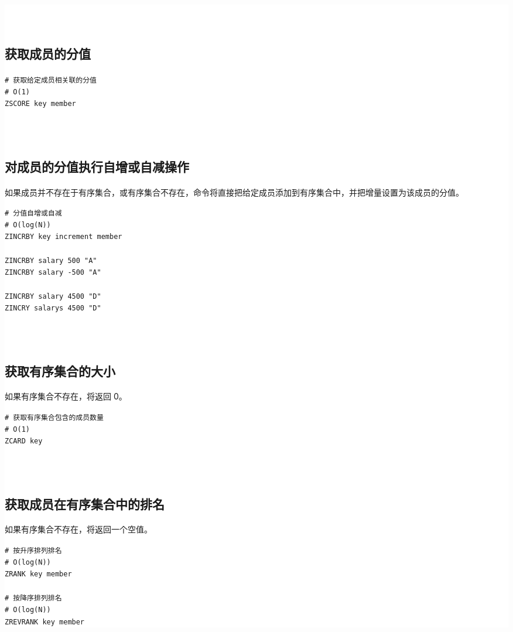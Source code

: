 <br/>
<br/>

## 获取成员的分值

```redis
# 获取给定成员相关联的分值
# O(1)
ZSCORE key member
```

<br/>
<br/>

## 对成员的分值执行自增或自减操作

如果成员并不存在于有序集合，或有序集合不存在，命令将直接把给定成员添加到有序集合中，并把增量设置为该成员的分值。

```redis
# 分值自增或自减
# O(log(N))
ZINCRBY key increment member

ZINCRBY salary 500 "A"
ZINCRBY salary -500 "A"

ZINCRBY salary 4500 "D"
ZINCRY salarys 4500 "D"
```

<br/>
<br/>

## 获取有序集合的大小

如果有序集合不存在，将返回 0。

```redis
# 获取有序集合包含的成员数量
# O(1)
ZCARD key
```

<br/>
<br/>

## 获取成员在有序集合中的排名

如果有序集合不存在，将返回一个空值。

```redis
# 按升序排列排名
# O(log(N))
ZRANK key member

# 按降序排列排名
# O(log(N))
ZREVRANK key member
```
